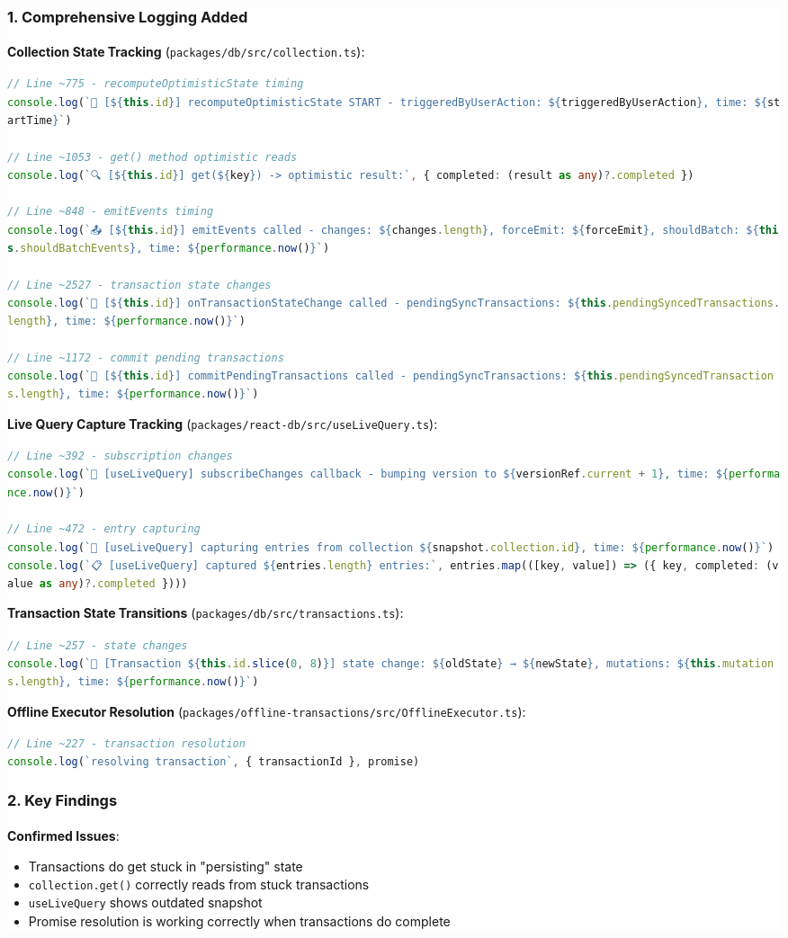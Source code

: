 ### 1. Comprehensive Logging Added

**Collection State Tracking** (`packages/db/src/collection.ts`):
```typescript
// Line ~775 - recomputeOptimisticState timing
console.log(`🔄 [${this.id}] recomputeOptimisticState START - triggeredByUserAction: ${triggeredByUserAction}, time: ${startTime}`)

// Line ~1053 - get() method optimistic reads
console.log(`🔍 [${this.id}] get(${key}) -> optimistic result:`, { completed: (result as any)?.completed })

// Line ~848 - emitEvents timing
console.log(`📤 [${this.id}] emitEvents called - changes: ${changes.length}, forceEmit: ${forceEmit}, shouldBatch: ${this.shouldBatchEvents}, time: ${performance.now()}`)

// Line ~2527 - transaction state changes
console.log(`🔄 [${this.id}] onTransactionStateChange called - pendingSyncTransactions: ${this.pendingSyncedTransactions.length}, time: ${performance.now()}`)

// Line ~1172 - commit pending transactions
console.log(`🔄 [${this.id}] commitPendingTransactions called - pendingSyncTransactions: ${this.pendingSyncedTransactions.length}, time: ${performance.now()}`)
```

**Live Query Capture Tracking** (`packages/react-db/src/useLiveQuery.ts`):
```typescript
// Line ~392 - subscription changes
console.log(`🔄 [useLiveQuery] subscribeChanges callback - bumping version to ${versionRef.current + 1}, time: ${performance.now()}`)

// Line ~472 - entry capturing
console.log(`📸 [useLiveQuery] capturing entries from collection ${snapshot.collection.id}, time: ${performance.now()}`)
console.log(`📋 [useLiveQuery] captured ${entries.length} entries:`, entries.map(([key, value]) => ({ key, completed: (value as any)?.completed })))
```

**Transaction State Transitions** (`packages/db/src/transactions.ts`):
```typescript
// Line ~257 - state changes
console.log(`🔄 [Transaction ${this.id.slice(0, 8)}] state change: ${oldState} → ${newState}, mutations: ${this.mutations.length}, time: ${performance.now()}`)
```

**Offline Executor Resolution** (`packages/offline-transactions/src/OfflineExecutor.ts`):
```typescript
// Line ~227 - transaction resolution
console.log(`resolving transaction`, { transactionId }, promise)
```

### 2. Key Findings

**Confirmed Issues**:
- Transactions do get stuck in "persisting" state
- `collection.get()` correctly reads from stuck transactions
- `useLiveQuery` shows outdated snapshot
- Promise resolution is working correctly when transactions do complete
